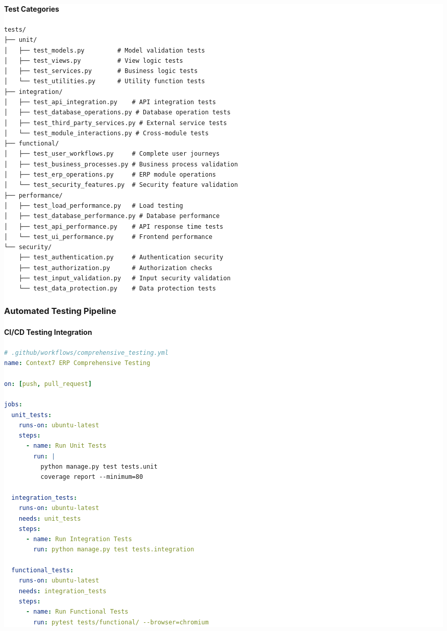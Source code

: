 ```python
```

#### **Test Categories**
```
tests/
├── unit/
│   ├── test_models.py         # Model validation tests
│   ├── test_views.py          # View logic tests
│   ├── test_services.py       # Business logic tests
│   └── test_utilities.py      # Utility function tests
├── integration/
│   ├── test_api_integration.py    # API integration tests
│   ├── test_database_operations.py # Database operation tests
│   ├── test_third_party_services.py # External service tests
│   └── test_module_interactions.py # Cross-module tests
├── functional/
│   ├── test_user_workflows.py     # Complete user journeys
│   ├── test_business_processes.py # Business process validation
│   ├── test_erp_operations.py     # ERP module operations
│   └── test_security_features.py  # Security feature validation
├── performance/
│   ├── test_load_performance.py   # Load testing
│   ├── test_database_performance.py # Database performance
│   ├── test_api_performance.py    # API response time tests
│   └── test_ui_performance.py     # Frontend performance
└── security/
    ├── test_authentication.py     # Authentication security
    ├── test_authorization.py      # Authorization checks
    ├── test_input_validation.py   # Input security validation
    └── test_data_protection.py    # Data protection tests
```

### **Automated Testing Pipeline**

#### **CI/CD Testing Integration**
```yaml
# .github/workflows/comprehensive_testing.yml
name: Context7 ERP Comprehensive Testing

on: [push, pull_request]

jobs:
  unit_tests:
    runs-on: ubuntu-latest
    steps:
      - name: Run Unit Tests
        run: |
          python manage.py test tests.unit
          coverage report --minimum=80

  integration_tests:
    runs-on: ubuntu-latest
    needs: unit_tests
    steps:
      - name: Run Integration Tests
        run: python manage.py test tests.integration

  functional_tests:
    runs-on: ubuntu-latest
    needs: integration_tests
    steps:
      - name: Run Functional Tests
        run: pytest tests/functional/ --browser=chromium
```